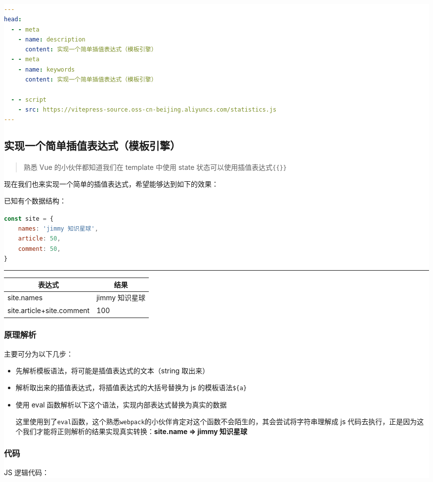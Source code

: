 ```yaml
---
head:
  - - meta
    - name: description
      content: 实现一个简单插值表达式（模板引擎）
  - - meta
    - name: keywords
      content: 实现一个简单插值表达式（模板引擎）

  - - script
    - src: https://vitepress-source.oss-cn-beijing.aliyuncs.com/statistics.js
---
```


## 实现一个简单插值表达式（模板引擎）

> 熟悉 Vue 的小伙伴都知道我们在 template 中使用 state 状态可以使用插值表达式`{{}}`

现在我们也来实现一个简单的插值表达式，希望能够达到如下的效果：

已知有个数据结构：

```js
const site = {
	names: 'jimmy 知识星球',
	article: 50,
	comment: 50,
}
```

---

| 表达式                    | 结果           |
| ------------------------- | -------------- |
| site.names                | jimmy 知识星球 |
| site.article+site.comment | 100            |

### 原理解析

主要可分为以下几步：

- 先解析模板语法，将可能是插值表达式的文本（string 取出来）

- 解析取出来的插值表达式，将插值表达式的大括号替换为 js 的模板语法`${a}`

- 使用 eval 函数解析以下这个语法，实现内部表达式替换为真实的数据

  这里使用到了`eval`函数，这个熟悉`webpack`的小伙伴肯定对这个函数不会陌生的，其会尝试将字符串理解成 js 代码去执行，正是因为这个我们才能将正则解析的结果实现真实转换：**site.name => jimmy 知识星球**

### 代码

JS 逻辑代码：
